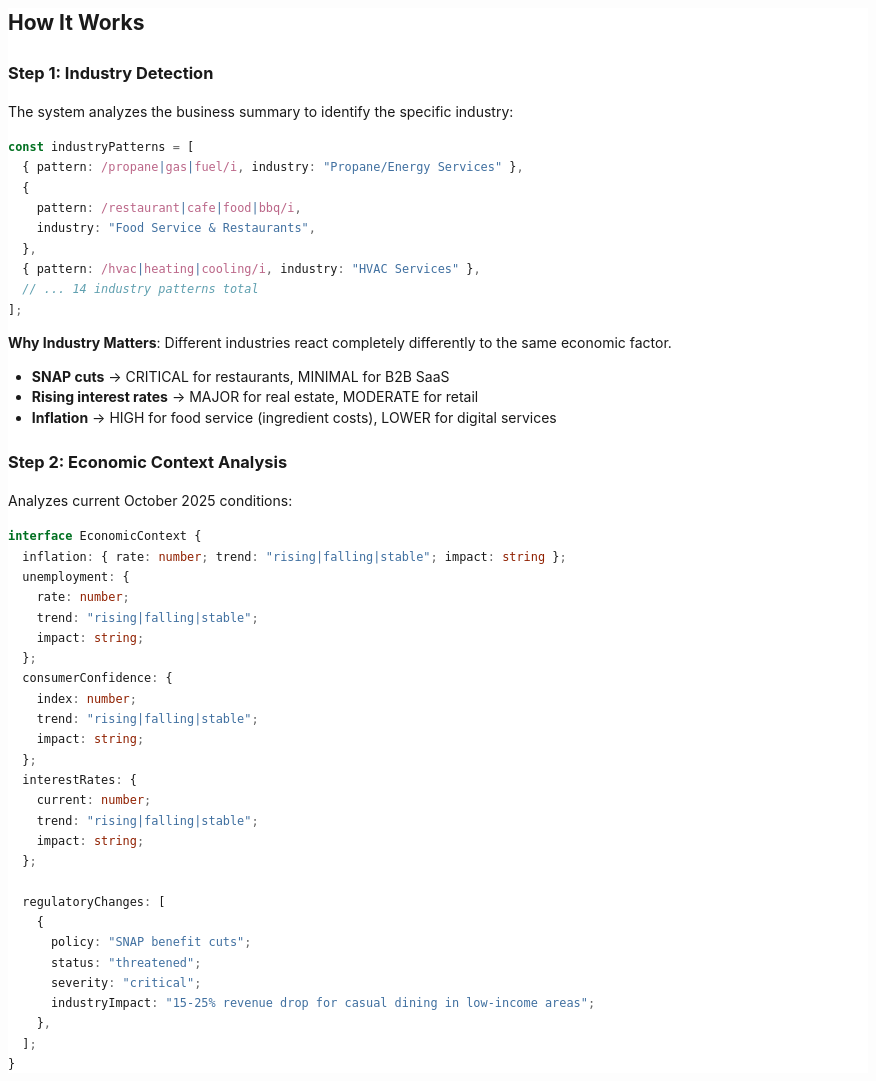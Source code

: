 
## How It Works

### Step 1: Industry Detection

The system analyzes the business summary to identify the specific industry:

```typescript
const industryPatterns = [
  { pattern: /propane|gas|fuel/i, industry: "Propane/Energy Services" },
  {
    pattern: /restaurant|cafe|food|bbq/i,
    industry: "Food Service & Restaurants",
  },
  { pattern: /hvac|heating|cooling/i, industry: "HVAC Services" },
  // ... 14 industry patterns total
];
```

**Why Industry Matters**: Different industries react completely differently to the same economic factor.

- **SNAP cuts** → CRITICAL for restaurants, MINIMAL for B2B SaaS
- **Rising interest rates** → MAJOR for real estate, MODERATE for retail
- **Inflation** → HIGH for food service (ingredient costs), LOWER for digital services

### Step 2: Economic Context Analysis

Analyzes current October 2025 conditions:

```typescript
interface EconomicContext {
  inflation: { rate: number; trend: "rising|falling|stable"; impact: string };
  unemployment: {
    rate: number;
    trend: "rising|falling|stable";
    impact: string;
  };
  consumerConfidence: {
    index: number;
    trend: "rising|falling|stable";
    impact: string;
  };
  interestRates: {
    current: number;
    trend: "rising|falling|stable";
    impact: string;
  };

  regulatoryChanges: [
    {
      policy: "SNAP benefit cuts";
      status: "threatened";
      severity: "critical";
      industryImpact: "15-25% revenue drop for casual dining in low-income areas";
    },
  ];
}
```

